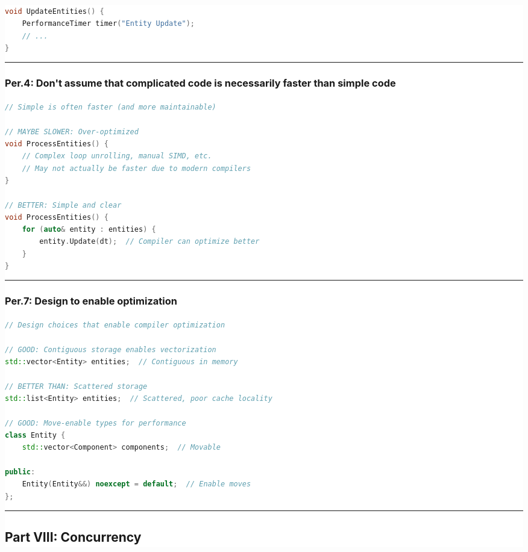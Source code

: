 ```cpp
void UpdateEntities() {
    PerformanceTimer timer("Entity Update");
    // ...
}
```

---

### Per.4: Don't assume that complicated code is necessarily faster than simple code

```cpp
// Simple is often faster (and more maintainable)

// MAYBE SLOWER: Over-optimized
void ProcessEntities() {
    // Complex loop unrolling, manual SIMD, etc.
    // May not actually be faster due to modern compilers
}

// BETTER: Simple and clear
void ProcessEntities() {
    for (auto& entity : entities) {
        entity.Update(dt);  // Compiler can optimize better
    }
}
```

---

### Per.7: Design to enable optimization

```cpp
// Design choices that enable compiler optimization

// GOOD: Contiguous storage enables vectorization
std::vector<Entity> entities;  // Contiguous in memory

// BETTER THAN: Scattered storage
std::list<Entity> entities;  // Scattered, poor cache locality

// GOOD: Move-enable types for performance
class Entity {
    std::vector<Component> components;  // Movable
    
public:
    Entity(Entity&&) noexcept = default;  // Enable moves
};
```

---

## Part VIII: Concurrency
